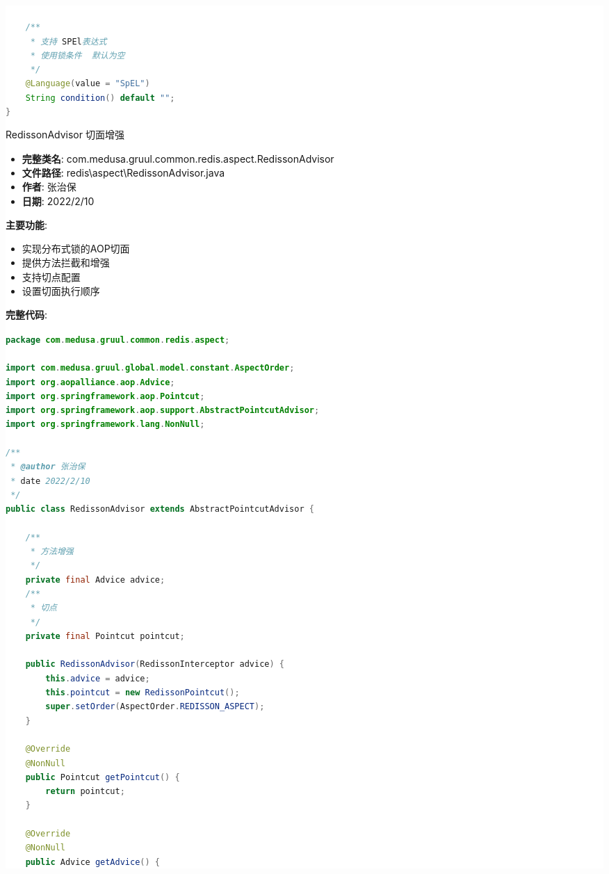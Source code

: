 ```java

    /**
     * 支持 SPEl表达式
     * 使用锁条件  默认为空
     */
    @Language(value = "SpEL")
    String condition() default "";
}
```


RedissonAdvisor 切面增强

- **完整类名**: com.medusa.gruul.common.redis.aspect.RedissonAdvisor
- **文件路径**: redis\aspect\RedissonAdvisor.java
- **作者**: 张治保
- **日期**: 2022/2/10

**主要功能**:

- 实现分布式锁的AOP切面
- 提供方法拦截和增强
- 支持切点配置
- 设置切面执行顺序

**完整代码**:

```java
package com.medusa.gruul.common.redis.aspect;

import com.medusa.gruul.global.model.constant.AspectOrder;
import org.aopalliance.aop.Advice;
import org.springframework.aop.Pointcut;
import org.springframework.aop.support.AbstractPointcutAdvisor;
import org.springframework.lang.NonNull;

/**
 * @author 张治保
 * date 2022/2/10
 */
public class RedissonAdvisor extends AbstractPointcutAdvisor {

    /**
     * 方法增强
     */
    private final Advice advice;
    /**
     * 切点
     */
    private final Pointcut pointcut;

    public RedissonAdvisor(RedissonInterceptor advice) {
        this.advice = advice;
        this.pointcut = new RedissonPointcut();
        super.setOrder(AspectOrder.REDISSON_ASPECT);
    }

    @Override
    @NonNull
    public Pointcut getPointcut() {
        return pointcut;
    }

    @Override
    @NonNull
    public Advice getAdvice() {
```